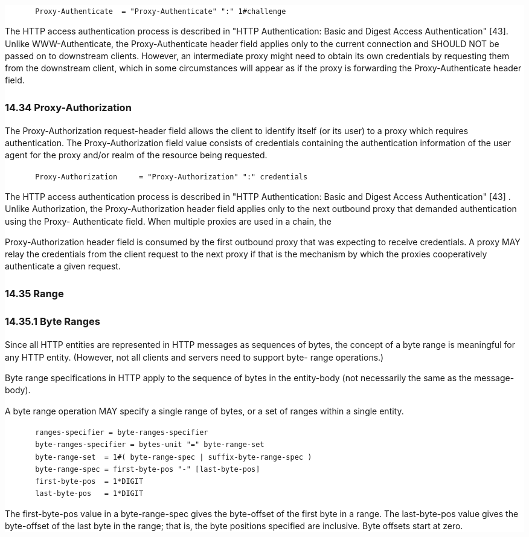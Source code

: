 ```
       Proxy-Authenticate  = "Proxy-Authenticate" ":" 1#challenge
```

The HTTP access authentication process is described in "HTTP Authentication: Basic and Digest Access Authentication" [43]. Unlike WWW-Authenticate, the Proxy-Authenticate header field applies only to the current connection and SHOULD NOT be passed on to downstream clients. However, an intermediate proxy might need to obtain its own credentials by requesting them from the downstream client, which in some circumstances will appear as if the proxy is forwarding the Proxy-Authenticate header field.

### 14.34 Proxy-Authorization

The Proxy-Authorization request-header field allows the client to identify itself (or its user) to a proxy which requires authentication. The Proxy-Authorization field value consists of credentials containing the authentication information of the user agent for the proxy and/or realm of the resource being requested.

```
       Proxy-Authorization     = "Proxy-Authorization" ":" credentials
```

The HTTP access authentication process is described in "HTTP Authentication: Basic and Digest Access Authentication" [43] . Unlike Authorization, the Proxy-Authorization header field applies only to the next outbound proxy that demanded authentication using the Proxy- Authenticate field. When multiple proxies are used in a chain, the

Proxy-Authorization header field is consumed by the first outbound proxy that was expecting to receive credentials. A proxy MAY relay the credentials from the client request to the next proxy if that is the mechanism by which the proxies cooperatively authenticate a given request.

### 14.35 Range

### 14.35.1 Byte Ranges

Since all HTTP entities are represented in HTTP messages as sequences of bytes, the concept of a byte range is meaningful for any HTTP entity. (However, not all clients and servers need to support byte- range operations.)

Byte range specifications in HTTP apply to the sequence of bytes in the entity-body (not necessarily the same as the message-body).

A byte range operation MAY specify a single range of bytes, or a set of ranges within a single entity.

```
       ranges-specifier = byte-ranges-specifier
       byte-ranges-specifier = bytes-unit "=" byte-range-set
       byte-range-set  = 1#( byte-range-spec | suffix-byte-range-spec )
       byte-range-spec = first-byte-pos "-" [last-byte-pos]
       first-byte-pos  = 1*DIGIT
       last-byte-pos   = 1*DIGIT
```

The first-byte-pos value in a byte-range-spec gives the byte-offset of the first byte in a range. The last-byte-pos value gives the byte-offset of the last byte in the range; that is, the byte positions specified are inclusive. Byte offsets start at zero.
